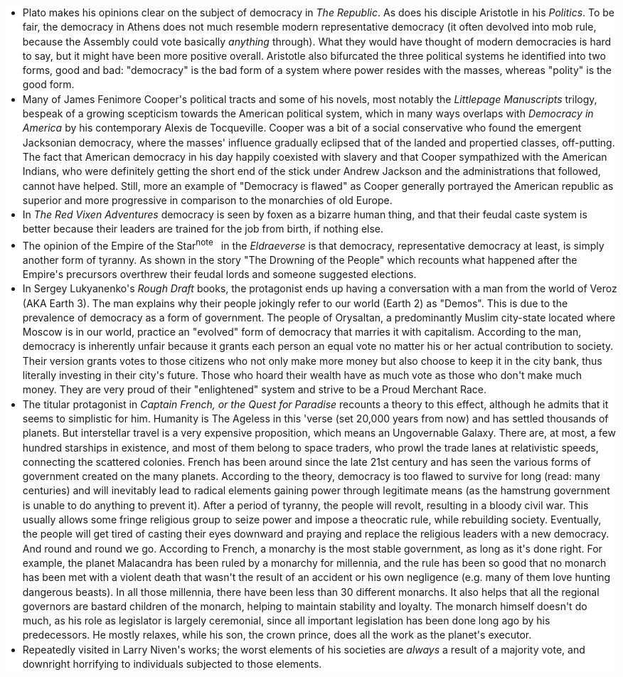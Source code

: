 -   Plato makes his opinions clear on the subject of democracy in _The Republic_. As does his disciple Aristotle in his _Politics_. To be fair, the democracy in Athens does not much resemble modern representative democracy (it often devolved into mob rule, because the Assembly could vote basically _anything_ through). What they would have thought of modern democracies is hard to say, but it might have been more positive overall. Aristotle also bifurcated the three political systems he identified into two forms, good and bad: "democracy" is the bad form of a system where power resides with the masses, whereas "polity" is the good form.
-   Many of James Fenimore Cooper's political tracts and some of his novels, most notably the _Littlepage Manuscripts_ trilogy, bespeak of a growing scepticism towards the American political system, which in many ways overlaps with _Democracy in America_ by his contemporary Alexis de Tocqueville. Cooper was a bit of a social conservative who found the emergent Jacksonian democracy, where the masses' influence gradually eclipsed that of the landed and propertied classes, off-putting. The fact that American democracy in his day happily coexisted with slavery and that Cooper sympathized with the American Indians, who were definitely getting the short end of the stick under Andrew Jackson and the administrations that followed, cannot have helped. Still, more an example of "Democracy is flawed" as Cooper generally portrayed the American republic as superior and more progressive in comparison to the monarchies of old Europe.
-   In _The Red Vixen Adventures_ democracy is seen by foxen as a bizarre human thing, and that their feudal caste system is better because their leaders are trained for the job from birth, if nothing else.
-   The opinion of the Empire of the Star<sup>note&nbsp;</sup>  in the _Eldraeverse_ is that democracy, representative democracy at least, is simply another form of tyranny. As shown in the story "The Drowning of the People" which recounts what happened after the Empire's precursors overthrew their feudal lords and someone suggested elections.
-   In Sergey Lukyanenko's _Rough Draft_ books, the protagonist ends up having a conversation with a man from the world of Veroz (AKA Earth 3). The man explains why their people jokingly refer to our world (Earth 2) as "Demos". This is due to the prevalence of democracy as a form of government. The people of Orysaltan, a predominantly Muslim city-state located where Moscow is in our world, practice an "evolved" form of democracy that marries it with capitalism. According to the man, democracy is inherently unfair because it grants each person an equal vote no matter his or her actual contribution to society. Their version grants votes to those citizens who not only make more money but also choose to keep it in the city bank, thus literally investing in their city's future. Those who hoard their wealth have as much vote as those who don't make much money. They are very proud of their "enlightened" system and strive to be a Proud Merchant Race.
-   The titular protagonist in _Captain French, or the Quest for Paradise_ recounts a theory to this effect, although he admits that it seems to simplistic for him. Humanity is The Ageless in this 'verse (set 20,000 years from now) and has settled thousands of planets. But interstellar travel is a very expensive proposition, which means an Ungovernable Galaxy. There are, at most, a few hundred starships in existence, and most of them belong to space traders, who prowl the trade lanes at relativistic speeds, connecting the scattered colonies. French has been around since the late 21st century and has seen the various forms of government created on the many planets. According to the theory, democracy is too flawed to survive for long (read: many centuries) and will inevitably lead to radical elements gaining power through legitimate means (as the hamstrung government is unable to do anything to prevent it). After a period of tyranny, the people will revolt, resulting in a bloody civil war. This usually allows some fringe religious group to seize power and impose a theocratic rule, while rebuilding society. Eventually, the people will get tired of casting their eyes downward and praying and replace the religious leaders with a new democracy. And round and round we go. According to French, a monarchy is the most stable government, as long as it's done right. For example, the planet Malacandra has been ruled by a monarchy for millennia, and the rule has been so good that no monarch has been met with a violent death that wasn't the result of an accident or his own negligence (e.g. many of them love hunting dangerous beasts). In all those millennia, there have been less than 30 different monarchs. It also helps that all the regional governors are bastard children of the monarch, helping to maintain stability and loyalty. The monarch himself doesn't do much, as his role as legislator is largely ceremonial, since all important legislation has been done long ago by his predecessors. He mostly relaxes, while his son, the crown prince, does all the work as the planet's executor.
-   Repeatedly visited in Larry Niven's works; the worst elements of his societies are _always_ a result of a majority vote, and downright horrifying to individuals subjected to those elements.